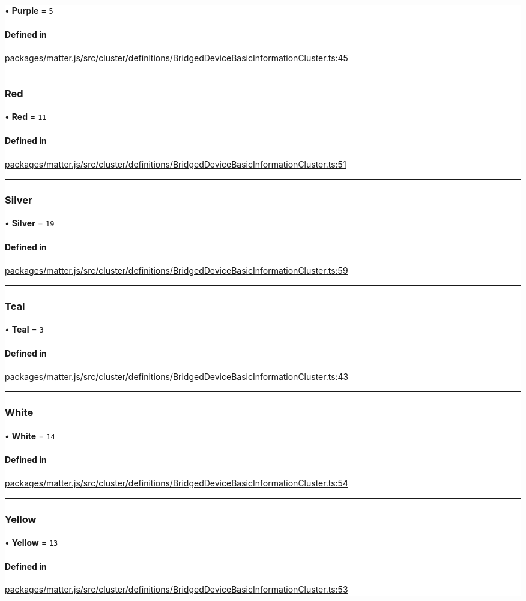 • **Purple** = ``5``

#### Defined in

[packages/matter.js/src/cluster/definitions/BridgedDeviceBasicInformationCluster.ts:45](https://github.com/project-chip/matter.js/blob/16d5b0d/packages/matter.js/src/cluster/definitions/BridgedDeviceBasicInformationCluster.ts#L45)

___

### Red

• **Red** = ``11``

#### Defined in

[packages/matter.js/src/cluster/definitions/BridgedDeviceBasicInformationCluster.ts:51](https://github.com/project-chip/matter.js/blob/16d5b0d/packages/matter.js/src/cluster/definitions/BridgedDeviceBasicInformationCluster.ts#L51)

___

### Silver

• **Silver** = ``19``

#### Defined in

[packages/matter.js/src/cluster/definitions/BridgedDeviceBasicInformationCluster.ts:59](https://github.com/project-chip/matter.js/blob/16d5b0d/packages/matter.js/src/cluster/definitions/BridgedDeviceBasicInformationCluster.ts#L59)

___

### Teal

• **Teal** = ``3``

#### Defined in

[packages/matter.js/src/cluster/definitions/BridgedDeviceBasicInformationCluster.ts:43](https://github.com/project-chip/matter.js/blob/16d5b0d/packages/matter.js/src/cluster/definitions/BridgedDeviceBasicInformationCluster.ts#L43)

___

### White

• **White** = ``14``

#### Defined in

[packages/matter.js/src/cluster/definitions/BridgedDeviceBasicInformationCluster.ts:54](https://github.com/project-chip/matter.js/blob/16d5b0d/packages/matter.js/src/cluster/definitions/BridgedDeviceBasicInformationCluster.ts#L54)

___

### Yellow

• **Yellow** = ``13``

#### Defined in

[packages/matter.js/src/cluster/definitions/BridgedDeviceBasicInformationCluster.ts:53](https://github.com/project-chip/matter.js/blob/16d5b0d/packages/matter.js/src/cluster/definitions/BridgedDeviceBasicInformationCluster.ts#L53)

